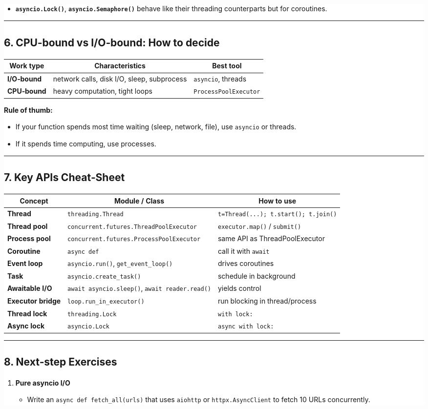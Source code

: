 - **`asyncio.Lock()`**, **`asyncio.Semaphore()`** behave like their threading counterparts but for coroutines.
    

---

## 6. CPU‑bound vs I/O‑bound: How to decide

|Work type|Characteristics|Best tool|
|---|---|---|
|**I/O‑bound**|network calls, disk I/O, sleep, subprocess|`asyncio`, threads|
|**CPU‑bound**|heavy computation, tight loops|`ProcessPoolExecutor`|

**Rule of thumb:**

- If your function spends most time waiting (sleep, network, file), use `asyncio` or threads.
    
- If it spends time computing, use processes.
    

---

## 7. Key APIs Cheat‑Sheet

|Concept|Module / Class|How to use|
|---|---|---|
|**Thread**|`threading.Thread`|`t=Thread(...); t.start(); t.join()`|
|**Thread pool**|`concurrent.futures.ThreadPoolExecutor`|`executor.map()` / `submit()`|
|**Process pool**|`concurrent.futures.ProcessPoolExecutor`|same API as ThreadPoolExecutor|
|**Coroutine**|`async def`|call it with `await`|
|**Event loop**|`asyncio.run()`, `get_event_loop()`|drives coroutines|
|**Task**|`asyncio.create_task()`|schedule in background|
|**Awaitable I/O**|`await asyncio.sleep()`, `await reader.read()`|yields control|
|**Executor bridge**|`loop.run_in_executor()`|run blocking in thread/process|
|**Thread lock**|`threading.Lock`|`with lock:`|
|**Async lock**|`asyncio.Lock`|`async with lock:`|

---

## 8. Next‑step Exercises

1. **Pure asyncio I/O**
    
    - Write an `async def fetch_all(urls)` that uses `aiohttp` or `httpx.AsyncClient` to fetch 10 URLs concurrently.
        